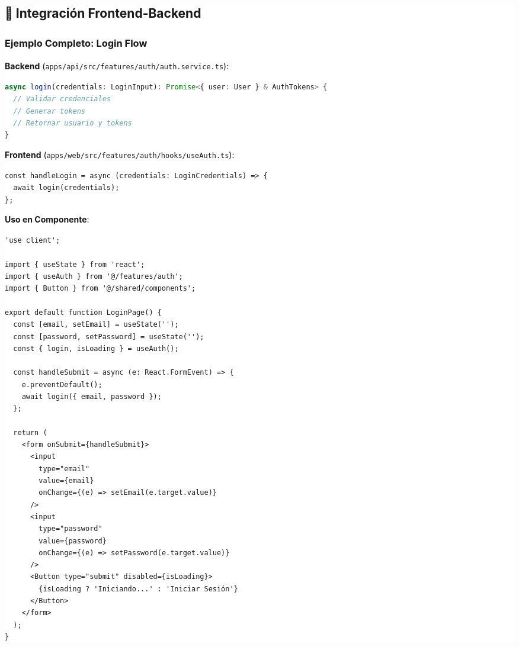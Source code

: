 ## 🔗 Integración Frontend-Backend

### Ejemplo Completo: Login Flow

**Backend** (`apps/api/src/features/auth/auth.service.ts`):
```typescript
async login(credentials: LoginInput): Promise<{ user: User } & AuthTokens> {
  // Validar credenciales
  // Generar tokens
  // Retornar usuario y tokens
}
```

**Frontend** (`apps/web/src/features/auth/hooks/useAuth.ts`):
```tsx
const handleLogin = async (credentials: LoginCredentials) => {
  await login(credentials);
};
```

**Uso en Componente**:
```tsx
'use client';

import { useState } from 'react';
import { useAuth } from '@/features/auth';
import { Button } from '@/shared/components';

export default function LoginPage() {
  const [email, setEmail] = useState('');
  const [password, setPassword] = useState('');
  const { login, isLoading } = useAuth();

  const handleSubmit = async (e: React.FormEvent) => {
    e.preventDefault();
    await login({ email, password });
  };

  return (
    <form onSubmit={handleSubmit}>
      <input
        type="email"
        value={email}
        onChange={(e) => setEmail(e.target.value)}
      />
      <input
        type="password"
        value={password}
        onChange={(e) => setPassword(e.target.value)}
      />
      <Button type="submit" disabled={isLoading}>
        {isLoading ? 'Iniciando...' : 'Iniciar Sesión'}
      </Button>
    </form>
  );
}
```
